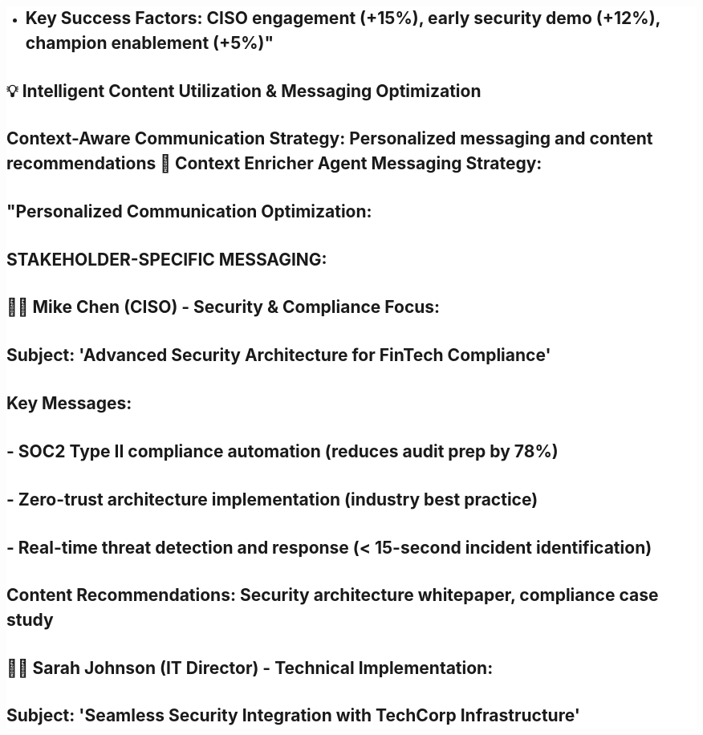 * ##  Key Success Factors: CISO engagement (+15%), early security demo (+12%), champion enablement (+5%)" 

## **💡 Intelligent Content Utilization & Messaging Optimization**

## **Context-Aware Communication Strategy:** Personalized messaging and content recommendations  🤖 Context Enricher Agent Messaging Strategy:

## "Personalized Communication Optimization:

##  

##  STAKEHOLDER-SPECIFIC MESSAGING:

##  

##  👨‍💼 Mike Chen (CISO) \- Security & Compliance Focus:

##  Subject: 'Advanced Security Architecture for FinTech Compliance'

##  Key Messages:

##  \- SOC2 Type II compliance automation (reduces audit prep by 78%)

##  \- Zero-trust architecture implementation (industry best practice)

##  \- Real-time threat detection and response (\< 15-second incident identification)

##  Content Recommendations: Security architecture whitepaper, compliance case study

##  

##  👩‍💻 Sarah Johnson (IT Director) \- Technical Implementation:

##  Subject: 'Seamless Security Integration with TechCorp Infrastructure'
